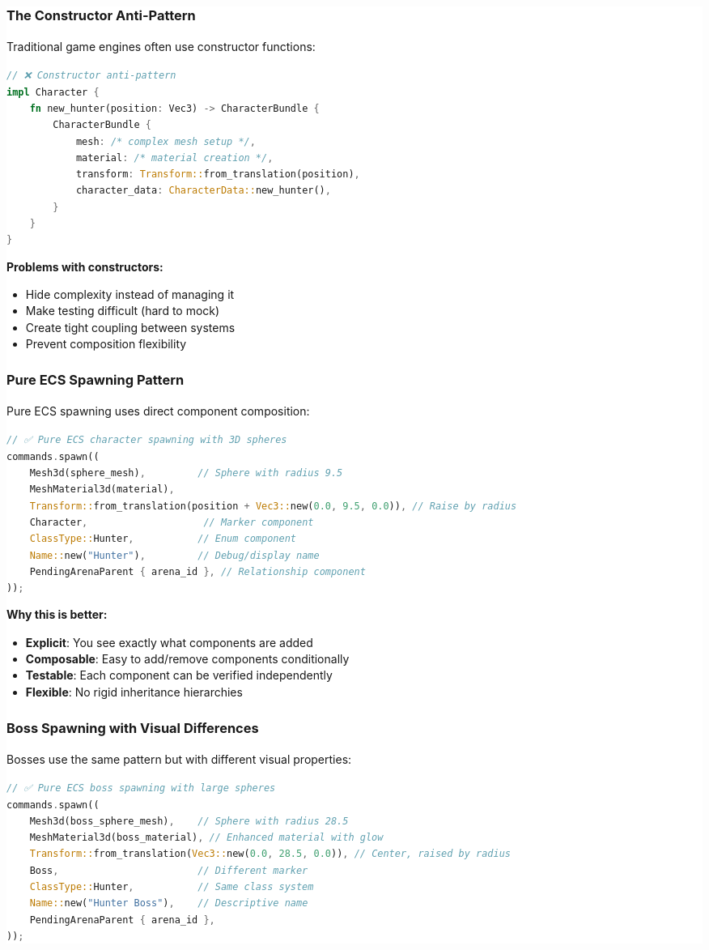 ### The Constructor Anti-Pattern

Traditional game engines often use constructor functions:

```rust
// ❌ Constructor anti-pattern
impl Character {
    fn new_hunter(position: Vec3) -> CharacterBundle {
        CharacterBundle {
            mesh: /* complex mesh setup */,
            material: /* material creation */,
            transform: Transform::from_translation(position),
            character_data: CharacterData::new_hunter(),
        }
    }
}
```

**Problems with constructors:**
- Hide complexity instead of managing it
- Make testing difficult (hard to mock)
- Create tight coupling between systems
- Prevent composition flexibility

### Pure ECS Spawning Pattern

Pure ECS spawning uses direct component composition:

```rust
// ✅ Pure ECS character spawning with 3D spheres
commands.spawn((
    Mesh3d(sphere_mesh),         // Sphere with radius 9.5
    MeshMaterial3d(material),
    Transform::from_translation(position + Vec3::new(0.0, 9.5, 0.0)), // Raise by radius
    Character,                    // Marker component
    ClassType::Hunter,           // Enum component
    Name::new("Hunter"),         // Debug/display name
    PendingArenaParent { arena_id }, // Relationship component
));
```

**Why this is better:**
- **Explicit**: You see exactly what components are added
- **Composable**: Easy to add/remove components conditionally
- **Testable**: Each component can be verified independently
- **Flexible**: No rigid inheritance hierarchies

### Boss Spawning with Visual Differences

Bosses use the same pattern but with different visual properties:

```rust
// ✅ Pure ECS boss spawning with large spheres
commands.spawn((
    Mesh3d(boss_sphere_mesh),    // Sphere with radius 28.5
    MeshMaterial3d(boss_material), // Enhanced material with glow
    Transform::from_translation(Vec3::new(0.0, 28.5, 0.0)), // Center, raised by radius
    Boss,                        // Different marker
    ClassType::Hunter,           // Same class system
    Name::new("Hunter Boss"),    // Descriptive name
    PendingArenaParent { arena_id },
));
```

